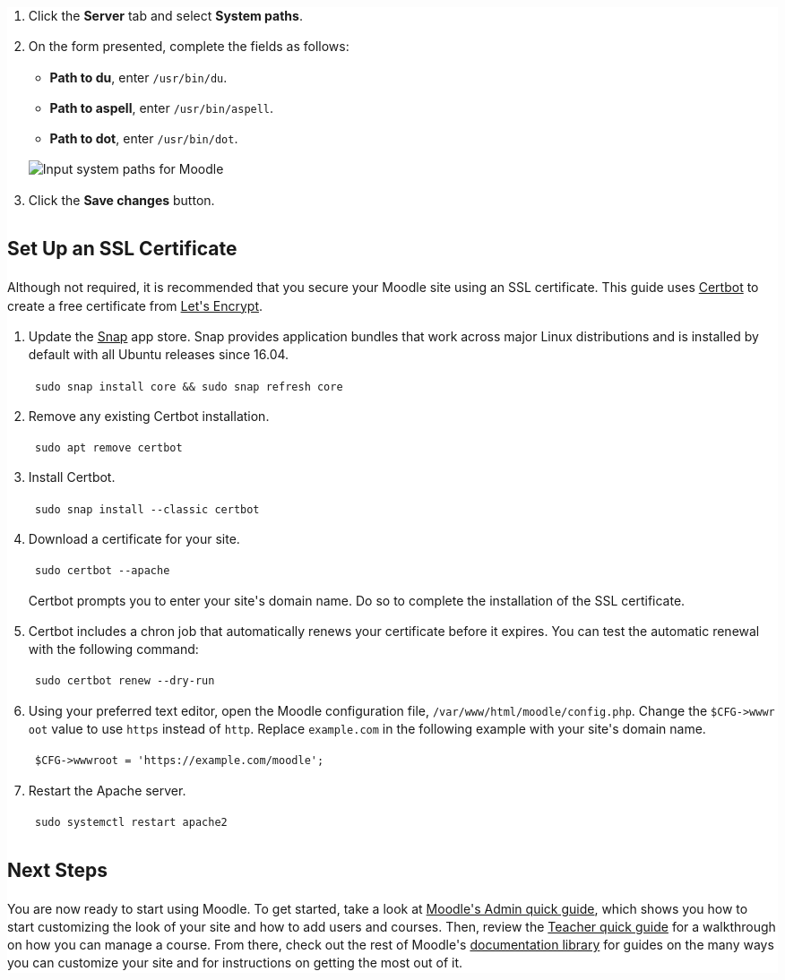 1. Click the **Server** tab and select **System paths**.

1. On the form presented, complete the fields as follows:

    - **Path to du**, enter `/usr/bin/du`.

    - **Path to aspell**, enter `/usr/bin/aspell`.

    - **Path to dot**, enter `/usr/bin/dot`.

    ![Input system paths for Moodle](moodle-admin-system-paths.png)

1. Click the **Save changes** button.

## Set Up an SSL Certificate

Although not required, it is recommended that you secure your Moodle site using an SSL certificate. This guide uses [Certbot](https://certbot.eff.org) to create a free certificate from [Let's Encrypt](https://letsencrypt.org).

1. Update the [Snap](https://snapcraft.io/docs/getting-started) app store. Snap provides application bundles that work across major Linux distributions and is installed by default with all Ubuntu releases since 16.04.

        sudo snap install core && sudo snap refresh core

1. Remove any existing Certbot installation.

        sudo apt remove certbot

1. Install Certbot.

        sudo snap install --classic certbot

1. Download a certificate for your site.

        sudo certbot --apache

    Certbot prompts you to enter your site's domain name. Do so to complete the installation of the SSL certificate.

1. Certbot includes a chron job that automatically renews your certificate before it expires. You can test the automatic renewal with the following command:

        sudo certbot renew --dry-run

1. Using your preferred text editor, open the Moodle configuration file, `/var/www/html/moodle/config.php`. Change the `$CFG->wwwroot` value to use `https` instead of `http`. Replace `example.com` in the following example with your site's domain name.

        $CFG->wwwroot = 'https://example.com/moodle';

1. Restart the Apache server.

        sudo systemctl restart apache2

## Next Steps

You are now ready to start using Moodle. To get started, take a look at [Moodle's Admin quick guide](https://docs.moodle.org/310/en/Admin_quick_guide), which shows you how to start customizing the look of your site and how to add users and courses. Then, review the [Teacher quick guide](https://docs.moodle.org/310/en/Teacher_quick_guide) for a walkthrough on how you can manage a course. From there, check out the rest of Moodle's [documentation library](https://docs.moodle.org/310/en/Main_page) for guides on the many ways you can customize your site and for instructions on getting the most out of it.
